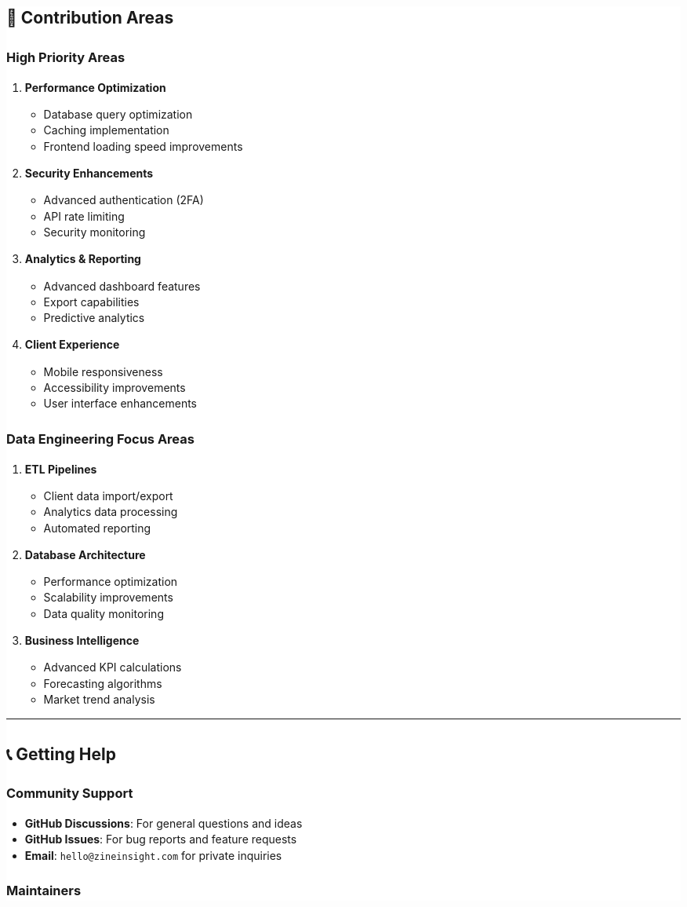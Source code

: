 
## 🎯 Contribution Areas

### High Priority Areas

1. **Performance Optimization**
   - Database query optimization
   - Caching implementation
   - Frontend loading speed improvements

2. **Security Enhancements**
   - Advanced authentication (2FA)
   - API rate limiting
   - Security monitoring

3. **Analytics & Reporting**
   - Advanced dashboard features
   - Export capabilities
   - Predictive analytics

4. **Client Experience**
   - Mobile responsiveness
   - Accessibility improvements
   - User interface enhancements

### Data Engineering Focus Areas

1. **ETL Pipelines**
   - Client data import/export
   - Analytics data processing
   - Automated reporting

2. **Database Architecture**
   - Performance optimization
   - Scalability improvements
   - Data quality monitoring

3. **Business Intelligence**
   - Advanced KPI calculations
   - Forecasting algorithms
   - Market trend analysis

---

## 📞 Getting Help

### Community Support

- **GitHub Discussions**: For general questions and ideas
- **GitHub Issues**: For bug reports and feature requests
- **Email**: `hello@zineinsight.com` for private inquiries

### Maintainers
